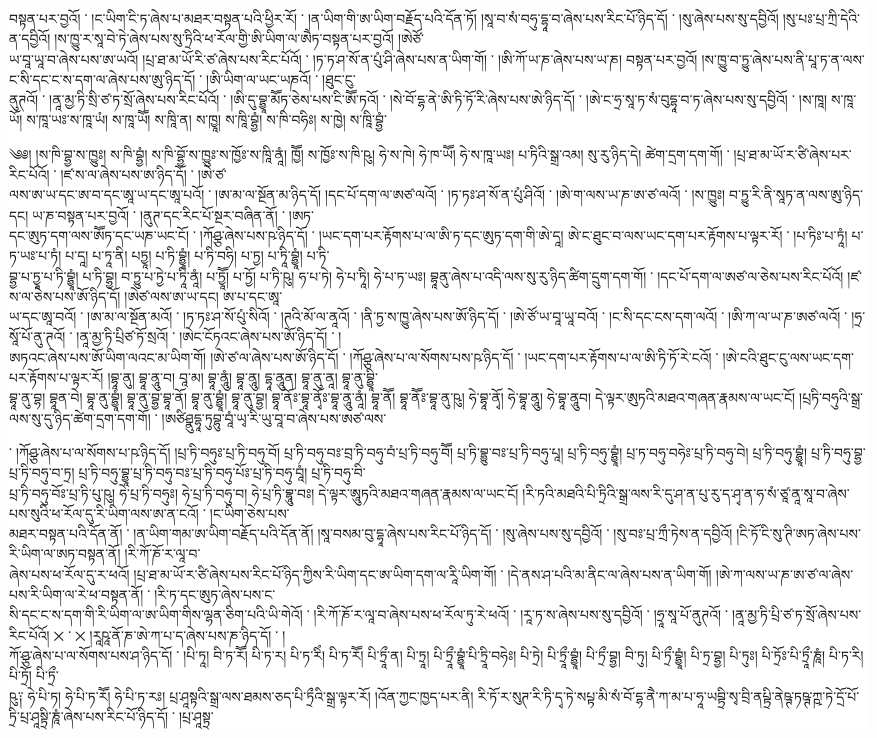 བསྟན་པར་བྱའོ།  ་  །ང་ཡིག་ངི་ཏ་ཞེས་པ་མཐར་བསྟན་པའི་ཕྱིར་རོ།  ་  །ན་ཡིག་གི་ཨ་ཡིག་བརྗོད་པའི་དོན་ཏོ། །སཱ་བ་སཾ་བཧུ་དྷཱ་བ་ཞེས་པས་རིང་པོ་ཉིད་དོ།  ་  །སུ་ཞེས་པས་སུ་དབྱིའོ། །སུ་པཿ་པྲ་ཀྲི་དེའི་ན་དབྱིའོ། །ས་ཁྱུ་ར་སཱ་བེ་ཏེ་ཞེས་པས་སུ་ཏྲིའི་ཕ་རོལ་གྱི་ཨི་ཡིག་ལ་ཨཻཏ་བསྟན་པར་བྱའོ། །ཨེཙོ་  
ཡ་བཱ་ཡཱ་བ་ཞེས་པས་ཨ་ཡའོ། །པྲ་ཐ་མ་ཡོ་རི་ཙ་ཞེས་པས་རིང་པོའོ།  ་  །ཏ་ཏ་ཤ་སོ་ན་པུཾ་ཤི་ཞེས་པས་ན་ཡིག་གོ།  ་  །ཨི་ཀོ་ཡ་ཎ་ཞེས་པས་ཡ་ཎ། བསྟན་པར་བྱའོ། །ས་ཁྱུ་བ་ཏྱུ་ཞེས་པས་ནི་པཱ་ཏ་ན་ལས་ང་སི་དང་ང་ས་དག་ལ་ཞེས་པས་ཨུ་ཉིད་དོ།  ་  །ཨི་ཡིག་ལ་ཡང་ཡཎའོ།  ་  །ཐུང་ངུ་  
ནུཊའོ།  ་  །ནཱ་མྱ་ཏི་སྲི་ཙ་ཏ་སྲོ་ཞེས་པས་རིང་པོའོ།  ་  །ཨི་དུ་བྷྱཱ་མཽཏ་ཅེས་པས་ངི་ཨཽ་ཏའོ།  ་  །སེ་བོ་དྷ་ནེ་ཨི་ཏི་ཏོ་རི་ཞེས་པས་ཨེ་ཉིད་དོ།  ་  །ཨེ་ང་ཧྲ་སཱ་ཏ་སཾ་བུདྷཱ་བ་ཏ་ཞེས་པས་སུ་དབྱིའོ།  ་  །ས་ཁཱ། ས་ཁཱ་ཡོ། ས་ཁཱ་ཡཿ་ས་ཁཱ་ཡཾ། ས་ཁཱ་ཡཽ། ས་ཁཱི་ན། ས་ཁྱཱ། ས་ཁཱི་བྷྱཾ། ས་ཁི་བཧིཿ། ས་ཁྱེ། ས་ཁཱི་བྷྱཾ་  
  
༄༅། །ས་ཁི་བྷྱ་ས་ཁྱུཿ། ས་ཁི་བྷྱཾ། ས་ཁི་བྷྱོ་ས་ཁྱུཿ་ས་ཁྱོཿ་ས་ཁཱི་ནཱཾ། ཁྱཽ། ས་ཁྱོཿ་ས་ཁི་ཥུ། ཧེ་ས་ཁེ། ཧེ་ཁ་ཡཽ། ཧེ་ས་ཁཱ་ཡཿ། པ་ཏིའི་སྒྲ་འམ། སུ་རུ་ཉིད་དེ། ཚེག་དྲག་དག་གོ།  ་  །པྲ་ཐ་མ་ཡོ་ར་ཙི་ཞེས་པར་རིང་པོའོ།  ་  །ཛ་ས་ལ་ཞེས་པས་ཨ་ཉིད་དོ།  ་  །ཨེ་ཙ་  
ལས་ཨ་ཡ་དང་ཨ་བ་དང་ཨཱ་ཡ་དང་ཨཱ་པའོ།  ་  །ཨ་མ་ལ་སྔོན་མ་ཉིད་དོ། །དང་པོ་དག་ལ་ཨཙ་ལའོ།  ་  །ཏ་ཏཿ་ཤ་སོ་ན་པུཾ་ཤིའོ།  ་  །ཨེ་ག་ལས་ཡ་ཎ་ཨ་ཙ་ལའོ།  ་  །ས་ཁྱུཿ། བ་ཏྱུ་རི་ནི་སཱཏ་ན་ལས་ཨུ་ཉིད་དང། ཡ་ཎ་བསྟན་པར་བྱའོ།  ་  །ནུཊ་དང་རིང་པོ་སྔར་བཞིན་ནོ།  ་  །ཨཏ་  
དང་ཨུཏ་དག་ལས་ཨཽཏ་དང་ཡཎ་ཡང་ངོ།  ་  །ཀོཤྩ་ཞེས་པས་ཥ་ཉིད་དོ།  ་  །ཡང་དག་པར་རྟོགས་པ་ལ་ཨི་ཏ་དང་ཨུཏ་དག་གི་ཨེ་དཱ། ཨེ་ང་ཐུང་བ་ལས་ཡང་དག་པར་རྟོགས་པ་ལྟར་རོ།  ་  །པ་ཏིཿ་པ་ཏཱཾ། པ་ཏ་ཡཿ་པ་ཏཾ། པ་དཱ། པ་ཏཱ་ནི། པཏྱཱ། པ་ཏི་བྷྱཱཾ། པ་ཏི་བཧི། པ་ཏྱ། པ་ཏཱི་བྷྱཱཾ། པ་ཏི་  
བྷྱ་པ་ཏྱཱ་པ་ཏི་བྷྱཱཾ། པ་ཏི་བྷྱ། བ་ཏྱུ་པ་ཏྱེ་པ་ཏཱི་ནཱཾ། པ་ཏྱཱཽ། པ་ཏྱོ། པ་ཏི་ཥུ། ཧ་པ་ཏེ། ཧེ་པ་ཏཱི། ཧེ་པ་ཏ་ཡཿ། བྷཱནུ་ཞེས་པ་འདི་ལས་སུ་རུ་ཉིད་ཚིག་དྲུག་དག་གོ།  ་  །དང་པོ་དག་ལ་ཨཙ་ལ་ཅེས་པས་རིང་པོའོ། །ཛ་ས་ལ་ཅེས་པས་ཨོ་ཉིད་དོ། །ཨེཙ་ལས་ཨ་ཡ་དང། ཨ་པ་དང་ཨཱ་  
ཡ་དང་ཨཱ་བའོ།  ་  །ཨ་མ་ལ་སྔོན་མའོ།  ་  །ཏ་ཏཿ་ཤ་སོ་པུཾ་སིའོ།  ་  །ཊའི་མོ་ལ་ནཱའོ།  ་  །ནི་ཏྱ་ས་ཁྱུ་ཞེས་པས་ཨོ་ཉིད་དོ།  ་  །ཨེ་ཙོ་ཡ་བཱ་ཡཱ་བའོ།  ་  །ང་སི་དང་ངས་དག་ལའོ།  ་  །ཨི་ཀ་ལ་ཡ་ཎ་ཨཙ་ལའོ།  ་  །ཧྲ་སཱོ་པོ་ནུ་ཊའོ།  ་  །ནཱ་མྱ་ཏི་པྲིཙ་ཏོ་སྲའོ།  ་  །ཨེང་ངོཏའང་ཞེས་པས་ཨོ་ཉིད་དོ།  ་  །  
ཨཏའང་ཞེས་པས་ཨོ་ཡིག་ལའང་མ་ཡིག་གོ། །ཨེ་ཙ་ལ་ཞེས་པས་ཨོ་ཉིད་དོ།  ་  །ཀོཤྩ་ཞེས་པ་ལ་སོགས་པས་ཥ་ཉིད་དོ།  ་  །ཡང་དག་པར་རྟོགས་པ་ལ་ཨི་ཏི་ཏོ་རེ་ངའོ།  ་  །ཨེ་ངའི་ཐུང་ངུ་ལས་ཡང་དག་པར་རྟོགས་པ་ལྟར་རོ། །བྷཱ་ནུ། བྷཱ་ནཱུ་བ། བཱ་མ། བྷཱ་ནཱུཾ། བྷཱ་ནཱུ། དྷཱ་ནཱུན། བྷཱ་ནུ་ནཱ། བྷཱ་ནུ་བྷྱཱི་  
བྷཱ་ནུ་བྷ། བྷཱན་བེ། བྷཱ་ནུ་བྷྱཱཾ། བྷཱ་ནུ་བྷྱ་བྷཱ་ནོ། བྷཱ་ནུ་བྷྱཱཾ། བྷཱ་ནུ་བྷྱ། བྷཱ་ནོཿ་བྷཱ་ནྭོཿ་བྷཱ་ནཱུ་ནཱཾ། བྷཱ་ནཽ། བྷཱ་ནཽཿ་བྷཱ་ནུ་ཥུ། ཧེ་བྷཱ་ནྭོ། ཧེ་བྷཱ་ནཱུ། ཧེ་བྷཱ་ནཱུབ། དེ་ལྟར་ཨུཏའི་མཐའ་གཞན་རྣམས་ལ་ཡང་ངོ། །པྲཏི་བཧུའི་སྒྲ་ལས་སུ་དུ་ཉིད་ཚེག་དྲག་དག་གོ།  ་  །ཨཙིཤྣུདྷཱ་ཏུབྷུ་བཱཾ་ཡྭ་རི་ཡུ་བཱ་བ་ཞེས་པས་ཨཙ་ལས་  
  
་  །ཀོཤྩ་ཞེས་པ་ལ་སོགས་པ་ཥ་ཉིད་དོ། །པྲ་ཏི་བཧུཿ་པྲ་ཏི་བཧུ་བོ། པྲ་ཏི་བཧུ་བཿ་བྲ་ཏི་བཧུ་བཾ་པྲ་ཏི་བཧུ་བཽ། པྲ་ཏི་བྷྱུ་བཿ་པྲ་ཏི་བཧུ་པཱ། པྲ་ཏི་བཧུ་བྷྱཱཾ། པྲ་ཏ་བཧུ་བཧེཿ་པྲ་ཏི་བཧུ་བེ། པྲ་ཏི་བཧུ་བྷྱཱཾ། པྲ་ཏི་བཧུ་བྷྱ་པྲ་ཏི་བཧུ་བ་ཏྲ། པྲ་ཏི་བཧུ་བྷྱཱ་པྲ་ཏི་བཧུ་བཿ་པྲ་ཏི་བཧུ་པོཿ་པྲ་ཏི་བཧུ་བཱཾ། པྲ་ཏི་བཧུ་བི་  
པྲ་ཏི་བཧུ་བོཿ་པྲ་ཏི་པུ་ཥུ། ཧེ་པྲ་ཏི་བཧུཿ། ཧེ་པྲ་ཏི་བཧུ་བ། ཧེ་པྲ་ཏི་བྷཱུ་བཿ། དེ་ལྟར་ཨཱུཏའི་མཐའ་གཞན་རྣམས་ལ་ཡང་ངོ། །རི་ཏའི་མཐའི་པི་ཏྲིའི་སྒྲ་ལས་རི་དུ་ཤ་ན་པུ་རུ་ད་ཤྭ་ན་ཧ་སཾ་ཙཱ་ནཱ་སཱ་བ་ཞེས་པས་སུའི་ཕ་རོལ་དུ་རི་ཡིག་ལས་ཨ་ན་ངའོ།  ་  །ང་ཡིག་ཅེས་པས་  
མཐར་བསྟན་པའི་དོན་ནོ།  ་  །ན་ཡིག་གམ་ཨ་ཡིག་བརྗོད་པའི་དོན་ནོ། །སཱ་བསམ་བུ་དྷཱ་ཞེས་པས་རིང་པོ་ཉིད་དོ།  ་  །སུ་ཞེས་པས་སུ་དབྱིའོ།  ་  །སུ་བཿ་པྲ་ཀྲྀ་ཏེས་ན་དབྱིའོ། །ངི་ཏོ་ངི་སུ་ཊི་ཨཏ་ཞེས་པས་རི་ཡིག་ལ་ཨཏ་བསྟན་ནོ། །རི་ཀོ་ཎོ་ར་ལཱ་བ་  
ཞེས་པས་ཕ་རོལ་དུ་ར་ཕའོ། །པྲ་ཐ་མ་ཡོ་ར་ཙི་ཞེས་པས་རིང་པོ་ཉིད་ཀྱིས་རི་ཡིག་དང་ཨ་ཡིག་དག་ལ་རཱི་ཡིག་གོ།  ་  །དེ་ནས་ཤ་པའི་མ་ནིང་ལ་ཞེས་པས་ན་ཡིག་གོ། །ཨེ་ཀ་ལས་ཡ་ཎ་ཨ་ཙ་ལ་ཞེས་པས་རི་ཡིག་ལ་རེ་ཕ་བསྟན་ནོ།  ་  །རི་ཏ་དང་ཨུཏ་ཞེས་པས་ང་  
སི་དང་ང་ས་དག་གི་རི་ཡིག་ལ་ཨ་ཡིག་གིས་ལྷན་ཅིག་པའི་ཡི་གེའོ།  ་  །རི་ཀོ་ཎོ་ར་ལཱ་བ་ཞེས་པས་ཕ་རོལ་ཏུ་རེ་ཕའོ།  ་  །རཱ་ཏ་ས་ཞེས་པས་སུ་དབྱིའོ།  ་  །ཧྲཱ་སཱ་པོ་ནུཊའོ།  ་  །ནཱ་མྱ་ཏི་པྲི་ཙ་ཏ་སྲོ་ཞེས་པས་རིང་པོའོ།   ྾   ་    ྾  །རཱཥཱ་ནོ་ཎ་ཨེ་ཀ་པ་ད་ཞེས་པས་ཎ་ཉིད་དོ།  ་  །  
ཀོ་ཤྩ་ཞེས་པ་ལ་སོགས་པས་ཤ་ཉིད་དོ།  ་  །པི་ཏཱ། བི་ཏ་རཽ། པི་ཏ་ར། པི་ཏ་རིཾ། པི་ཏ་རཽ། པི་ཏྲཱྀ་ན། པི་ཏྲཱ། པི་ཏྲཱྀ་བྷྱཱཾ་པི་ཏྲཱི་བཧེཿ། པི་ཏྲེ། པི་ཏྲཱྀ་བྷྱཱཾ། པི་ཏྲྀ་བྷྱ། བི་ཏུ། པི་ཏྲྀ་བྷྱཱཾ། པི་ཏྲ་བྷྱ། པི་ཏུཿ། པི་ཏྲོཿ་པི་ཏྲཱྀ་ཎཱཾ། པི་ཏ་རི། པི་ཏྲོ། པི་ཏྲྀ་  
ཥུ༑ ཧེ་པི་ཏ། ཧེ་པི་ཏ་རཽ། ཧེ་པི་ཏ་རཿ། པྲ་ཤཱསྟའི་སྒྲ་ལས་ཐམས་ཅད་པི་ཏྲྀའི་སྒྲ་ལྟར་རོ། །འོན་ཀྱང་ཁྱད་པར་ནི། རི་ཏོ་ར་སུཊ་རི་ཏི་དྭ་ཏེ་སཔྟ་མི་སཾ་བོ་དྷ་ནཻ་ཀ་མ་པ་ཧཱ་ཡབྟྲི་སྭ་བྲི་ནཔྟྲི་ནེཥྚ་ཏཥྚ་ཀྵ་ཏེ་དྲོ་པོ་ཏྲི་པྲ་ཤཱསྟྲི་ཎཱཾ་ཞེས་པས་རིང་པོ་ཉིད་དོ།  ་  །པྲ་ཤཱསྟྲ་  
  